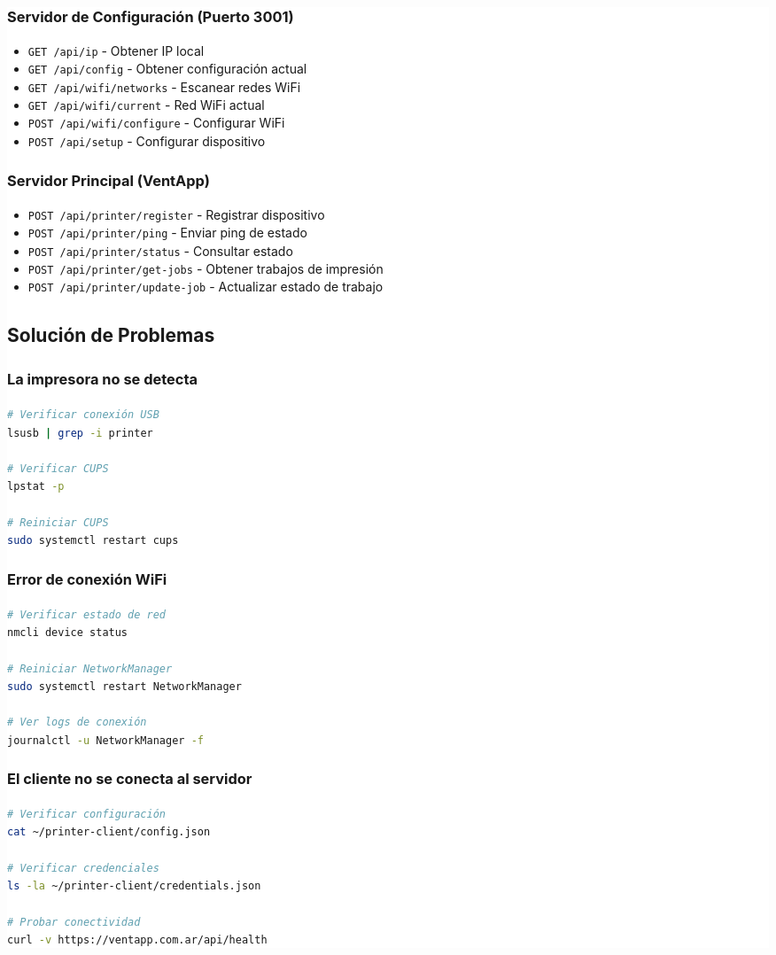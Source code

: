 ### Servidor de Configuración (Puerto 3001)
- `GET /api/ip` - Obtener IP local
- `GET /api/config` - Obtener configuración actual
- `GET /api/wifi/networks` - Escanear redes WiFi
- `GET /api/wifi/current` - Red WiFi actual
- `POST /api/wifi/configure` - Configurar WiFi
- `POST /api/setup` - Configurar dispositivo

### Servidor Principal (VentApp)
- `POST /api/printer/register` - Registrar dispositivo
- `POST /api/printer/ping` - Enviar ping de estado
- `POST /api/printer/status` - Consultar estado
- `POST /api/printer/get-jobs` - Obtener trabajos de impresión
- `POST /api/printer/update-job` - Actualizar estado de trabajo

## Solución de Problemas

### La impresora no se detecta
```bash
# Verificar conexión USB
lsusb | grep -i printer

# Verificar CUPS
lpstat -p

# Reiniciar CUPS
sudo systemctl restart cups
```

### Error de conexión WiFi
```bash
# Verificar estado de red
nmcli device status

# Reiniciar NetworkManager
sudo systemctl restart NetworkManager

# Ver logs de conexión
journalctl -u NetworkManager -f
```

### El cliente no se conecta al servidor
```bash
# Verificar configuración
cat ~/printer-client/config.json

# Verificar credenciales
ls -la ~/printer-client/credentials.json

# Probar conectividad
curl -v https://ventapp.com.ar/api/health
```
